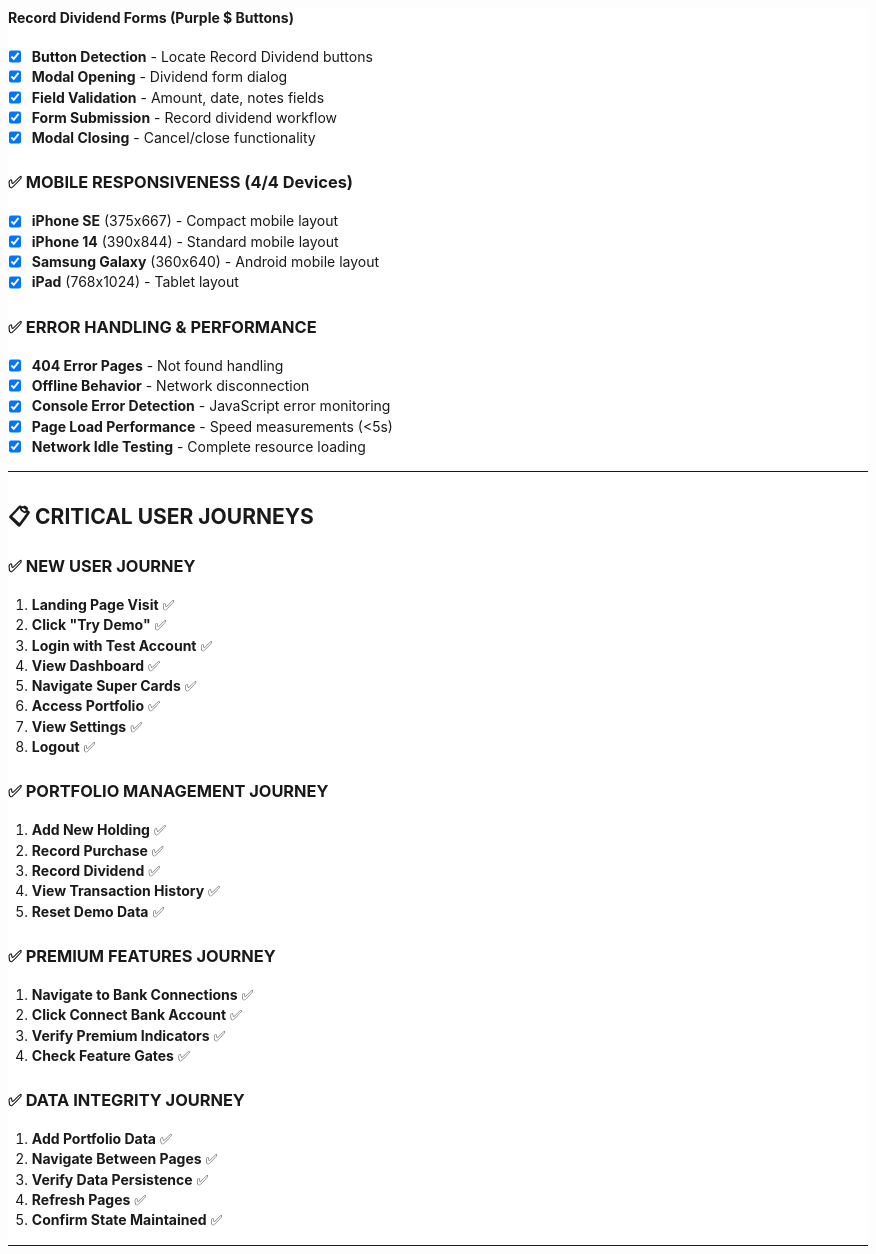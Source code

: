 #### Record Dividend Forms (Purple $ Buttons)
- [x] **Button Detection** - Locate Record Dividend buttons
- [x] **Modal Opening** - Dividend form dialog
- [x] **Field Validation** - Amount, date, notes fields
- [x] **Form Submission** - Record dividend workflow
- [x] **Modal Closing** - Cancel/close functionality

### ✅ MOBILE RESPONSIVENESS (4/4 Devices)
- [x] **iPhone SE** (375x667) - Compact mobile layout
- [x] **iPhone 14** (390x844) - Standard mobile layout
- [x] **Samsung Galaxy** (360x640) - Android mobile layout
- [x] **iPad** (768x1024) - Tablet layout

### ✅ ERROR HANDLING & PERFORMANCE
- [x] **404 Error Pages** - Not found handling
- [x] **Offline Behavior** - Network disconnection
- [x] **Console Error Detection** - JavaScript error monitoring
- [x] **Page Load Performance** - Speed measurements (<5s)
- [x] **Network Idle Testing** - Complete resource loading

---

## 📋 CRITICAL USER JOURNEYS

### ✅ NEW USER JOURNEY
1. **Landing Page Visit** ✅
2. **Click "Try Demo"** ✅
3. **Login with Test Account** ✅
4. **View Dashboard** ✅
5. **Navigate Super Cards** ✅
6. **Access Portfolio** ✅
7. **View Settings** ✅
8. **Logout** ✅

### ✅ PORTFOLIO MANAGEMENT JOURNEY
1. **Add New Holding** ✅
2. **Record Purchase** ✅
3. **Record Dividend** ✅
4. **View Transaction History** ✅
5. **Reset Demo Data** ✅

### ✅ PREMIUM FEATURES JOURNEY
1. **Navigate to Bank Connections** ✅
2. **Click Connect Bank Account** ✅
3. **Verify Premium Indicators** ✅
4. **Check Feature Gates** ✅

### ✅ DATA INTEGRITY JOURNEY
1. **Add Portfolio Data** ✅
2. **Navigate Between Pages** ✅
3. **Verify Data Persistence** ✅
4. **Refresh Pages** ✅
5. **Confirm State Maintained** ✅

---